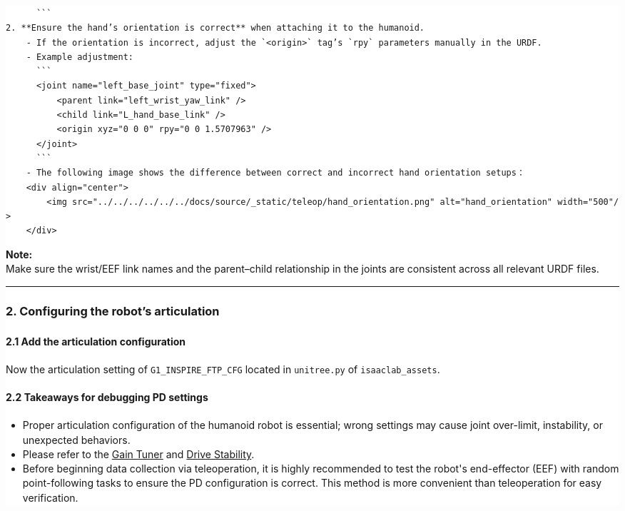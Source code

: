           ```
    2. **Ensure the hand’s orientation is correct** when attaching it to the humanoid.
        - If the orientation is incorrect, adjust the `<origin>` tag’s `rpy` parameters manually in the URDF.  
        - Example adjustment:
          ```
          <joint name="left_base_joint" type="fixed">
              <parent link="left_wrist_yaw_link" />
              <child link="L_hand_base_link" />
              <origin xyz="0 0 0" rpy="0 0 1.5707963" />
          </joint>
          ```
        - The following image shows the difference between correct and incorrect hand orientation setups：  
        <div align="center">
            <img src="../../../../../../docs/source/_static/teleop/hand_orientation.png" alt="hand_orientation" width="500"/>
        </div>

**Note:**  
Make sure the wrist/EEF link names and the parent–child relationship in the joints are consistent across all relevant URDF files.

---
### 2. Configuring the robot’s articulation  
#### 2.1 Add the articulation configuration  
Now the articulation setting of `G1_INSPIRE_FTP_CFG` located in `unitree.py` of `isaaclab_assets`. 
#### 2.2 Takeaways for debugging PD settings  
- Proper articulation configuration of the humanoid robot is essential; wrong settings may cause joint over-limit, instability, or unexpected behaviors.  
- Please refer to the [Gain Tuner](https://docs.isaacsim.omniverse.nvidia.com/latest/robot_setup/ext_isaacsim_robot_setup_gain_tuner.html)
and [Drive Stability](https://docs.omniverse.nvidia.com/kit/docs/omni_physics/latest/dev_guide/guides/articulation_stability_guide.html#drive-stability).  
- Before beginning data collection via teleoperation, it is highly recommended to test the robot's end-effector (EEF) with random point-following tasks 
to ensure the PD configuration is correct. This method is more convenient than teleoperation for easy verification.  
